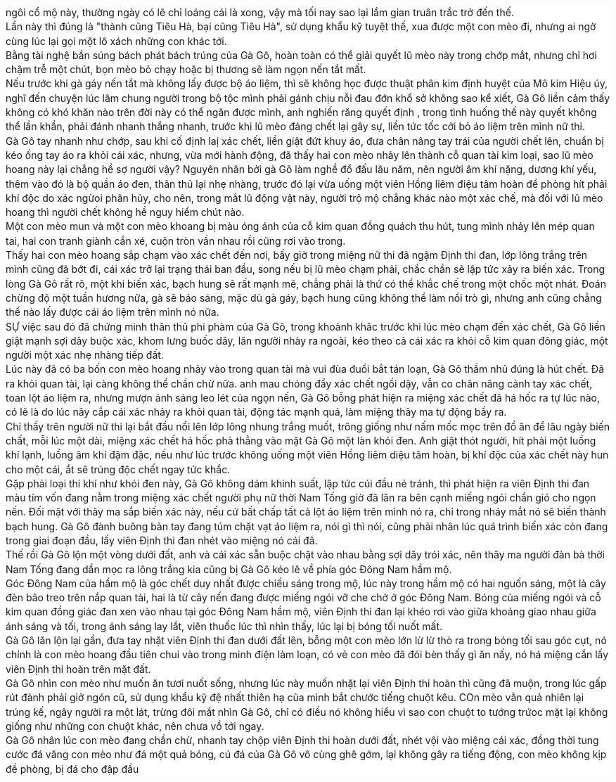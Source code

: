 ngôi cổ mộ này, thường ngày có lẽ chỉ loáng cái là xong, vậy mà tối nay sao lại lắm gian truân trắc trở đến thế.<br>Lần này thì đúng là "thành cũng Tiêu Hà, bại cũng Tiêu Hà", sử dụng khẩu kỹ tuyệt thế, xua được một con mèo đi, nhưng ai ngờ cùng lúc lại gọi một lô xách những con khác tới.<br>Bằng tài nghệ bắn súng bách phát bách trúng của Gà Gô, hoàn toàn có thể giải quyết lũ mèo này trong chớp mắt, nhưng chỉ hơi chậm trễ một chút, bọn mèo bỏ chạy hoặc bị thương sẽ làm ngọn nến tắt mất.<br>Nếu trước khi gà gáy nến tắt mà không lấy được bộ áo liệm, thì sẽ không học được thuật phân kim định huyệt của Mô kim Hiệu úy, nghĩ đến chuyện lúc lâm chung người trong bộ tộc mình phải gánh chịu nỗi đau đớn khổ sở không sao kể xiết, Gà Gô liền cảm thấy không có khó khăn nào trên đời này có thể ngăn được mình, anh nghiến răng quyết định , trong tình huống thế này quyết không thể lần khần, phải đánh nhanh thắng nhanh, trước khi lũ mèo đáng chết lại gây sự, liền tức tốc cởi bỏ áo liệm trên mình nữ thi.<br>Gà Gô tay nhanh như chớp, sau khi cố định laị xác chết, liền giật đứt khuy áo, đưa chân nâng tay trái của người chết lên, chuẩn bị kéo ống tay áo ra khỏi cái xác, nhưng, vừa mới hành động, đã thấy hai con mèo nhảy lên thành cỗ quan tài kim loại, sao lũ mèo hoang này lại chẳng hề sợ người vậy? Nguyên nhân bởi gà Gô làm nghề đổ đấu lâu năm, nên người âm khí nặng, dương khí yếu, thêm vào đó là bộ quần áo đen, thân thủ lại nhẹ nhàng, trước đó lại vừa uống một viên Hồng liêm điệu tâm hoàn để phòng hít phải khí độc do xác ngừoi phân hủy, cho nên, trong mắt lũ động vật này, người trộ mộ chẳng khác nào một xác chế, mà đối với lũ mèo hoang thì người chết không hề nguy hiểm chút nào.<br>Một con mèo mun và một con mèo khoang bị màu óng ánh của cỗ kim quan đồng quách thu hút, tung mình nhảy lên mép quan tai, hai con tranh giành cắn xé, cuộn tròn vần nhau rồi cũng rơi vào trong.<br>Thấy hai con mèo hoang sắp chạm vào xác chết đến nơi, bấy giờ trong miệng nữ thi đã ngậm Định thi đan, lớp lông trắng trên mình cũng đã bớt đi, cái xác trở lại trạng thái ban đầu, song nếu bị lũ mèo chạm phải, chắc chắn sẽ lập tức xảy ra biến xác. Trong lòng Gà Gô rất rõ, một khi biến xác, bạch hung sẽ rất mạnh mẽ, chẳng phải là thứ có thể khắc chế trong một chốc một nhát. Đoán chừng độ một tuần hương nữa, gà sẽ báo sáng, mặc dù gà gáy, bạch hung cũng không thể làm nổi trò gì, nhưng anh cũng chẳng thể nào lấy được cái áo liệm trên mình nó nữa.<br>SỰ việc sau đó đã chứng minh thân thủ phi phàm của Gà Gô, trong khoảnh khăc trước khi lúc mèo chạm đến xác chết, Gà Gô liền giật mạnh sợi dây buộc xác, khom lưng buốc dây, lăn người nhảy ra ngoài, kéo theo cả cái xác ra khỏi cỗ kim quan đông giác, một người một xác nhẹ nhàng tiếp đất.<br>Lúc này đã có ba bốn con mèo hoang nhảy vào trong quan tài mà vui đùa đuổi bắt tán loạn, Gà Gô thầm nhủ đúng là hút chết. Đã ra khỏi quan tài, lại càng không thể chần chừ nữa. anh mau chóng đẩy xác chết ngồi dậy, vẫn co chân nâng cánh tay xác chết, toan lột áo liệm ra, nhưng mượn ánh sáng leo lét của ngọn nến, Gà Gô bỗng phát hiện ra miệng xác chết đã há hốc ra tự lúc nào, có lẽ là do lúc nãy cắp cái xác nhảy ra khỏi quan tài, động tác mạnh quá, làm miệng thây ma tự động bẩy ra.<br>Chỉ thấy trên người nữ thi lại bắt đầu nổi lên lớp lông nhung trắng muốt, trông giống như nấm mốc mọc trên đồ ăn để lâu ngày biến chất, mỗi lúc một dài, miệng xác chết há hốc phà thẳng vào mặt Gà Gô một làn khói đen. Anh giật thót người, hít phải một luồng khí lạnh, luồng âm khí đậm đặc, nếu như lúc trước không uống một viên Hồng liêm diệu tâm hoàn, bị khí độc của xác chết này hun cho một cái, ắt sẽ trúng độc chết ngay tức khắc.<br>Gặp phải loại thi khí như khói đen này, Gà Gô không dám khinh suất, lập tức cúi đầu né tránh, thì phát hiện ra viên Định thi đan màu tím vốn đang nằm trong miệng xác chết người phụ nữ thời Nam Tống giờ đã lăn ra bên cạnh miếng ngói chắn gió cho ngọn nến. Đối mặt với thây ma sắp biến xác này, nếu cứ bất chấp tất cả lột áo liệm trên mình nó ra, chỉ trong nháy mắt nó sẽ biến thành bạch hung. Gà Gô đành buông bàn tay đang túm chặt vạt áo liệm ra, nói gì thì nói, cũng phải nhân lúc quá trình biến xác còn đang trong giai đoạn đầu, lấy viên Định thi đan nhét vào miệng nó cái đã.<br>Thế rồi Gà Gô lộn một vòng dưới đất, anh và cái xác sẵn buộc chặt vào nhau bằng sợi dây trói xác, nên thây ma người đàn bà thời Nam Tống đang dần mọc ra lông trắng kia cũng bị Gà Gô kéo lê về phía góc Đông Nam hầm mộ.<br>Góc Đông Nam của hầm mộ là góc chết duy nhất được chiếu sáng trong mộ, lúc này trong hầm mộ có hai nguốn sáng, một là cây đèn bão treo trên nắp quan tài, hai là từ cây nến đang được miếng ngói vỡ che chở ở góc Đông Nam. Bóng của miếng ngói và cỗ kim quan đồng giác đan xen vào nhau tại góc Đông Nam hầm mộ, viên Định thi đan lại khéo rơi vào giữa khoảng giao nhau giữa ánh sáng và tối, trong ánh sáng lay lắt, viên thuốc lúc thì nhìn thấy, lúc lại bị bóng tối nuốt mất.<br>Gà Gô lăn lộn lại gần, đưa tay nhặt viên Định thi đan dưới đất lên, bỗng một con mèo lớn lừ lừ thò ra trong bóng tối sau góc cụt, nó chính là con mèo hoang đầu tiên chui vào trong minh điện làm loạn, có vẻ con mèo đã đói bèn thấy gì ăn nấy, nó há miệng cắn lấy viên Định thi hoàn trên mặt đất.<br>Gà Gô nhìn con mèo như muốn ăn tươi nuốt sống, nhưng lúc này muốn nhặt lại viên Định thi hoàn thì cũng đã muộn, trong lúc gấp rút đành phải giở ngón cũ, sử dụng khẩu kỹ đệ nhất thiên hạ của mình bắt chước tiếng chuột kêu. COn mèo vằn quả nhiên lại trúng kế, ngây người ra một lát, trừng đôi mắt nhìn Gà Gô, chỉ có điều nó không hiểu vì sao con chuột to tướng trứoc mặt lại không giống như những con chuột khác, nên chưa vồ tới ngay.<br>Gà Gô nhân lúc con mèo đang chần chừ, nhanh tay chộp viên Định thi hoàn dưới đất, nhét vội vào miệng cái xác, đồng thời tung cước đá văng con mèo như đá một quả bóng, cú đá của Gà Gô vô cùng ghê gớm, lại không gây ra tiếng động, con mèo không kịp đề phòng, bị đá cho đập đầu